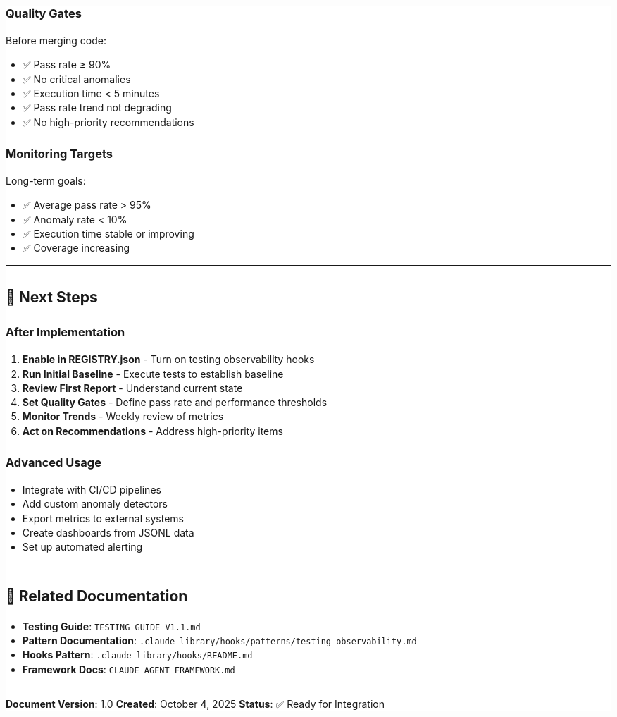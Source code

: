 ### Quality Gates

Before merging code:
- ✅ Pass rate ≥ 90%
- ✅ No critical anomalies
- ✅ Execution time < 5 minutes
- ✅ Pass rate trend not degrading
- ✅ No high-priority recommendations

### Monitoring Targets

Long-term goals:
- ✅ Average pass rate > 95%
- ✅ Anomaly rate < 10%
- ✅ Execution time stable or improving
- ✅ Coverage increasing

---

## 🚀 Next Steps

### After Implementation

1. **Enable in REGISTRY.json** - Turn on testing observability hooks
2. **Run Initial Baseline** - Execute tests to establish baseline
3. **Review First Report** - Understand current state
4. **Set Quality Gates** - Define pass rate and performance thresholds
5. **Monitor Trends** - Weekly review of metrics
6. **Act on Recommendations** - Address high-priority items

### Advanced Usage

- Integrate with CI/CD pipelines
- Add custom anomaly detectors
- Export metrics to external systems
- Create dashboards from JSONL data
- Set up automated alerting

---

## 📖 Related Documentation

- **Testing Guide**: `TESTING_GUIDE_V1.1.md`
- **Pattern Documentation**: `.claude-library/hooks/patterns/testing-observability.md`
- **Hooks Pattern**: `.claude-library/hooks/README.md`
- **Framework Docs**: `CLAUDE_AGENT_FRAMEWORK.md`

---

**Document Version**: 1.0
**Created**: October 4, 2025
**Status**: ✅ Ready for Integration
